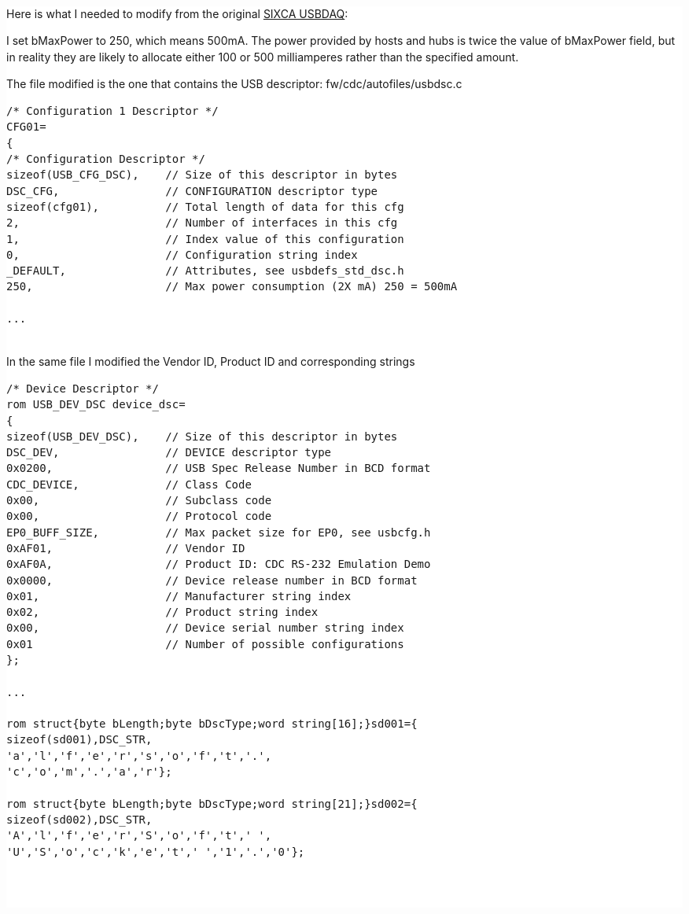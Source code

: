 Here is what I needed to modify from the original <a title="SIXCA USBDAQ" href="http://www.sixca.com/eng/articles/usbdaq/" target="_blank">SIXCA USBDAQ</a>:

I set bMaxPower to 250, which means 500mA. The power provided by hosts and hubs is twice the value of bMaxPower field, but in reality they are likely to allocate either 100 or 500 milliamperes rather than the specified amount.

The file modified is the one that contains the USB descriptor: fw/cdc/autofiles/usbdsc.c

<pre class="brush: cpp; title: ; notranslate" title="">/* Configuration 1 Descriptor */
CFG01=
{
/* Configuration Descriptor */
sizeof(USB_CFG_DSC),    // Size of this descriptor in bytes
DSC_CFG,                // CONFIGURATION descriptor type
sizeof(cfg01),          // Total length of data for this cfg
2,                      // Number of interfaces in this cfg
1,                      // Index value of this configuration
0,                      // Configuration string index
_DEFAULT,               // Attributes, see usbdefs_std_dsc.h
250,                    // Max power consumption (2X mA) 250 = 500mA

...

</pre>

In the same file I modified the Vendor ID, Product ID and corresponding strings

<pre class="brush: cpp; title: ; notranslate" title="">/* Device Descriptor */
rom USB_DEV_DSC device_dsc=
{
sizeof(USB_DEV_DSC),    // Size of this descriptor in bytes
DSC_DEV,                // DEVICE descriptor type
0x0200,                 // USB Spec Release Number in BCD format
CDC_DEVICE,             // Class Code
0x00,                   // Subclass code
0x00,                   // Protocol code
EP0_BUFF_SIZE,          // Max packet size for EP0, see usbcfg.h
0xAF01,                 // Vendor ID
0xAF0A,                 // Product ID: CDC RS-232 Emulation Demo
0x0000,                 // Device release number in BCD format
0x01,                   // Manufacturer string index
0x02,                   // Product string index
0x00,                   // Device serial number string index
0x01                    // Number of possible configurations
};

...

rom struct{byte bLength;byte bDscType;word string[16];}sd001={
sizeof(sd001),DSC_STR,
'a','l','f','e','r','s','o','f','t','.',
'c','o','m','.','a','r'};

rom struct{byte bLength;byte bDscType;word string[21];}sd002={
sizeof(sd002),DSC_STR,
'A','l','f','e','r','S','o','f','t',' ',
'U','S','o','c','k','e','t',' ','1','.','0'};
